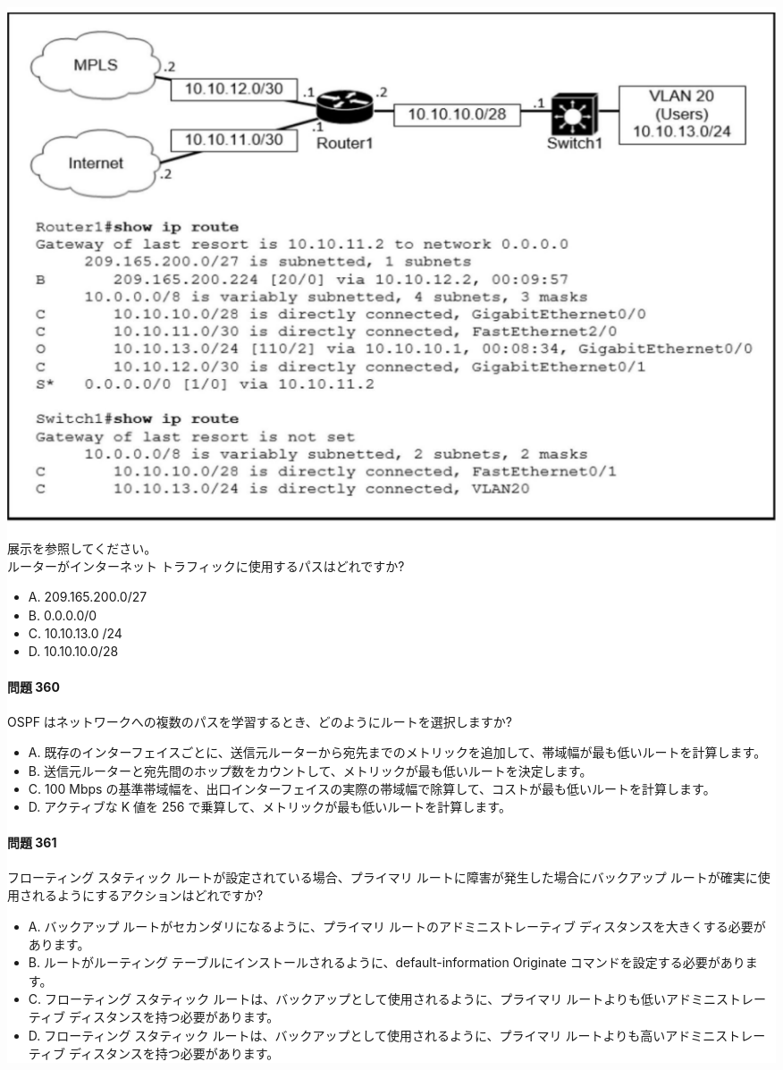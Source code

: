 ![img](img/359.png)

展示を参照してください。  
ルーターがインターネット トラフィックに使用するパスはどれですか?

- A. 209.165.200.0/27
- B. 0.0.0.0/0
- C. 10.10.13.0 /24
- D. 10.10.10.0/28

#### 問題 360
OSPF はネットワークへの複数のパスを学習するとき、どのようにルートを選択しますか?

- A. 既存のインターフェイスごとに、送信元ルーターから宛先までのメトリックを追加して、帯域幅が最も低いルートを計算します。
- B. 送信元ルーターと宛先間のホップ数をカウントして、メトリックが最も低いルートを決定します。
- C. 100 Mbps の基準帯域幅を、出口インターフェイスの実際の帯域幅で除算して、コストが最も低いルートを計算します。
- D. アクティブな K 値を 256 で乗算して、メトリックが最も低いルートを計算します。

#### 問題 361
フローティング スタティック ルートが設定されている場合、プライマリ ルートに障害が発生した場合にバックアップ ルートが確実に使用されるようにするアクションはどれですか?

- A. バックアップ ルートがセカンダリになるように、プライマリ ルートのアドミニストレーティブ ディスタンスを大きくする必要があります。
- B. ルートがルーティング テーブルにインストールされるように、default-information Originate コマンドを設定する必要があります。
- C. フローティング スタティック ルートは、バックアップとして使用されるように、プライマリ ルートよりも低いアドミニストレーティブ ディスタンスを持つ必要があります。
- D. フローティング スタティック ルートは、バックアップとして使用されるように、プライマリ ルートよりも高いアドミニストレーティブ ディスタンスを持つ必要があります。
